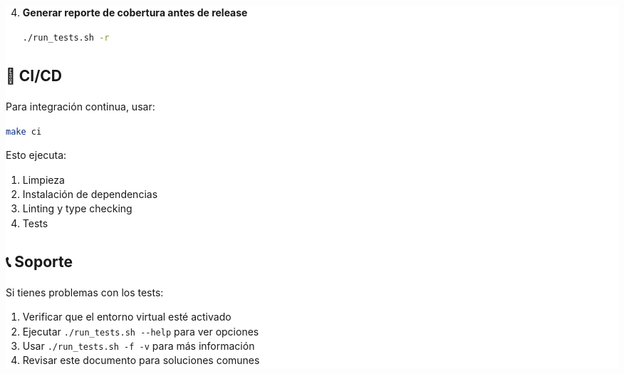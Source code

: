 4. **Generar reporte de cobertura antes de release**
   ```bash
   ./run_tests.sh -r
   ```

## 🔄 CI/CD

Para integración continua, usar:
```bash
make ci
```

Esto ejecuta:
1. Limpieza
2. Instalación de dependencias
3. Linting y type checking
4. Tests

## 📞 Soporte

Si tienes problemas con los tests:
1. Verificar que el entorno virtual esté activado
2. Ejecutar `./run_tests.sh --help` para ver opciones
3. Usar `./run_tests.sh -f -v` para más información
4. Revisar este documento para soluciones comunes
